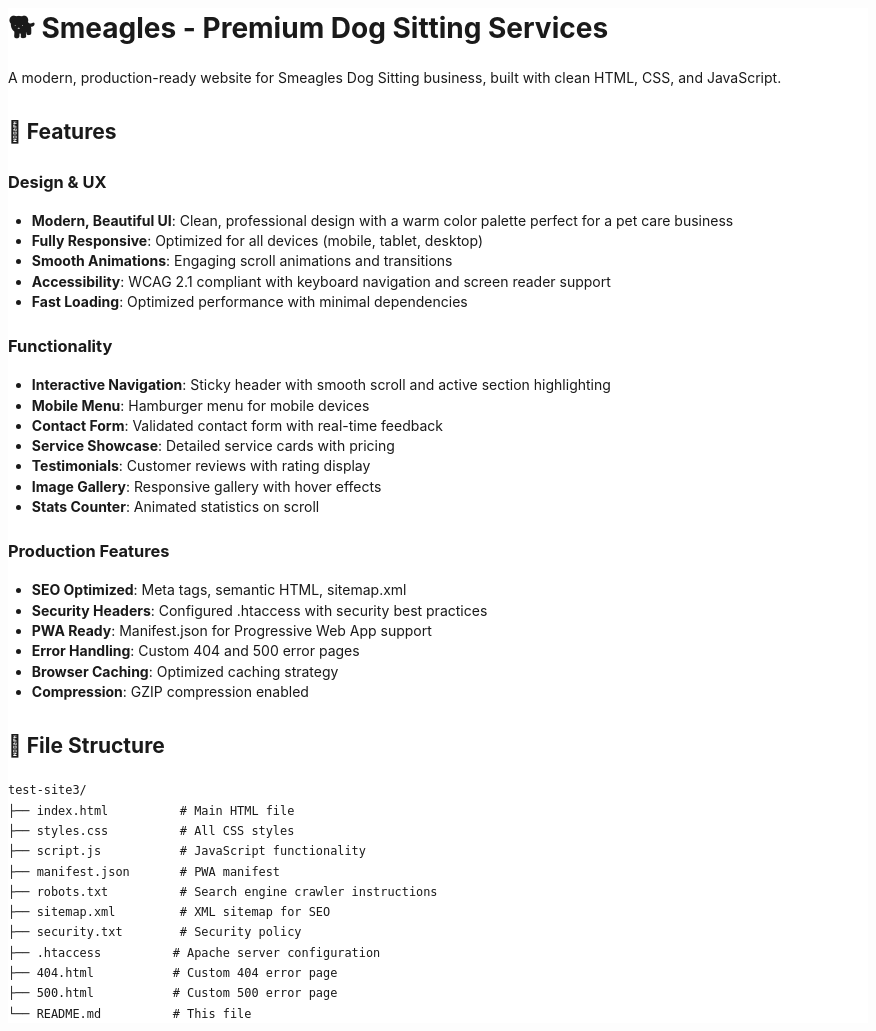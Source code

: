 # 🐕 Smeagles - Premium Dog Sitting Services

A modern, production-ready website for Smeagles Dog Sitting business, built with clean HTML, CSS, and JavaScript.

## 🌟 Features

### Design & UX
- **Modern, Beautiful UI**: Clean, professional design with a warm color palette perfect for a pet care business
- **Fully Responsive**: Optimized for all devices (mobile, tablet, desktop)
- **Smooth Animations**: Engaging scroll animations and transitions
- **Accessibility**: WCAG 2.1 compliant with keyboard navigation and screen reader support
- **Fast Loading**: Optimized performance with minimal dependencies

### Functionality
- **Interactive Navigation**: Sticky header with smooth scroll and active section highlighting
- **Mobile Menu**: Hamburger menu for mobile devices
- **Contact Form**: Validated contact form with real-time feedback
- **Service Showcase**: Detailed service cards with pricing
- **Testimonials**: Customer reviews with rating display
- **Image Gallery**: Responsive gallery with hover effects
- **Stats Counter**: Animated statistics on scroll

### Production Features
- **SEO Optimized**: Meta tags, semantic HTML, sitemap.xml
- **Security Headers**: Configured .htaccess with security best practices
- **PWA Ready**: Manifest.json for Progressive Web App support
- **Error Handling**: Custom 404 and 500 error pages
- **Browser Caching**: Optimized caching strategy
- **Compression**: GZIP compression enabled

## 📁 File Structure

```
test-site3/
├── index.html          # Main HTML file
├── styles.css          # All CSS styles
├── script.js           # JavaScript functionality
├── manifest.json       # PWA manifest
├── robots.txt          # Search engine crawler instructions
├── sitemap.xml         # XML sitemap for SEO
├── security.txt        # Security policy
├── .htaccess          # Apache server configuration
├── 404.html           # Custom 404 error page
├── 500.html           # Custom 500 error page
└── README.md          # This file
```

